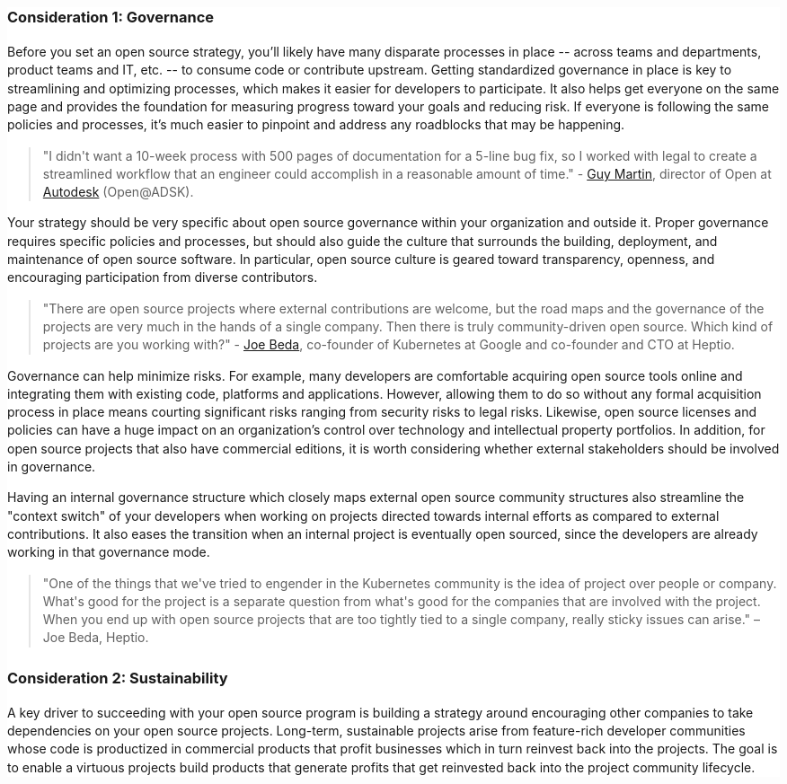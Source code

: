### Consideration 1: Governance

Before you set an open source strategy, you’ll likely have many disparate processes in place -- across teams and departments, product teams and IT, etc. -- to consume code or contribute upstream. Getting standardized governance in place is key to streamlining and optimizing processes, which makes it easier for developers to participate. It also helps get everyone on the same page and provides the foundation for measuring progress toward your goals and reducing risk. If everyone is following the same policies and processes, it’s much easier to pinpoint and address any roadblocks that may be happening.

> "I didn't want a 10-week process with 500 pages of documentation for a 5-line bug fix, so I worked with legal to create a streamlined workflow that an engineer could accomplish in a reasonable amount of time." - [Guy Martin](https://www.linkedin.com/in/guywmartin/), director of Open at  [Autodesk](https://autodesk.github.io) (Open@ADSK).

Your strategy should be very specific about open source governance within your organization and outside it. Proper governance requires specific policies and processes, but should also guide the culture that surrounds the building, deployment, and maintenance of open source software. In particular, open source culture is geared toward transparency, openness, and encouraging participation from diverse contributors.

> "There are open source projects where external contributions are welcome, but the road maps and the governance of the projects are very much in the hands of a single company. Then there is truly community-driven open source. Which kind of projects are you working with?" - [Joe Beda](https://twitter.com/jbeda), co-founder of Kubernetes at Google and co-founder and CTO at Heptio.

Governance can help minimize risks. For example, many developers are comfortable acquiring open source tools online and integrating them with existing code, platforms and applications. However, allowing them to do so without any formal acquisition process in place means courting significant risks ranging from security risks to legal risks. Likewise, open source licenses and policies can have a huge impact on an organization’s control over technology and intellectual property portfolios. In addition, for open source projects that also have commercial editions, it is worth considering whether external stakeholders should be involved in governance.

Having an internal governance structure which closely maps external open source community structures also streamline the "context switch" of your developers when working on projects directed towards internal efforts as compared to external contributions. It also eases the transition when an internal project is eventually open sourced, since the developers are already working in that governance mode.

> "One of the things that we've tried to engender in the Kubernetes community is the idea of project over people or company. What's good for the project is a separate question from what's good for the companies that are involved with the project. When you end up with open source projects that are too tightly tied to a single company, really sticky issues can arise." – Joe Beda, Heptio.

### Consideration 2: Sustainability

A key driver to succeeding with your open source program is building a strategy around encouraging other companies to take dependencies on your open source projects. Long-term, sustainable projects arise from feature-rich developer communities whose code is productized in commercial products that profit businesses which in turn reinvest back into the projects. The goal is to enable a virtuous projects build products that generate profits that get reinvested back into the project community lifecycle.
